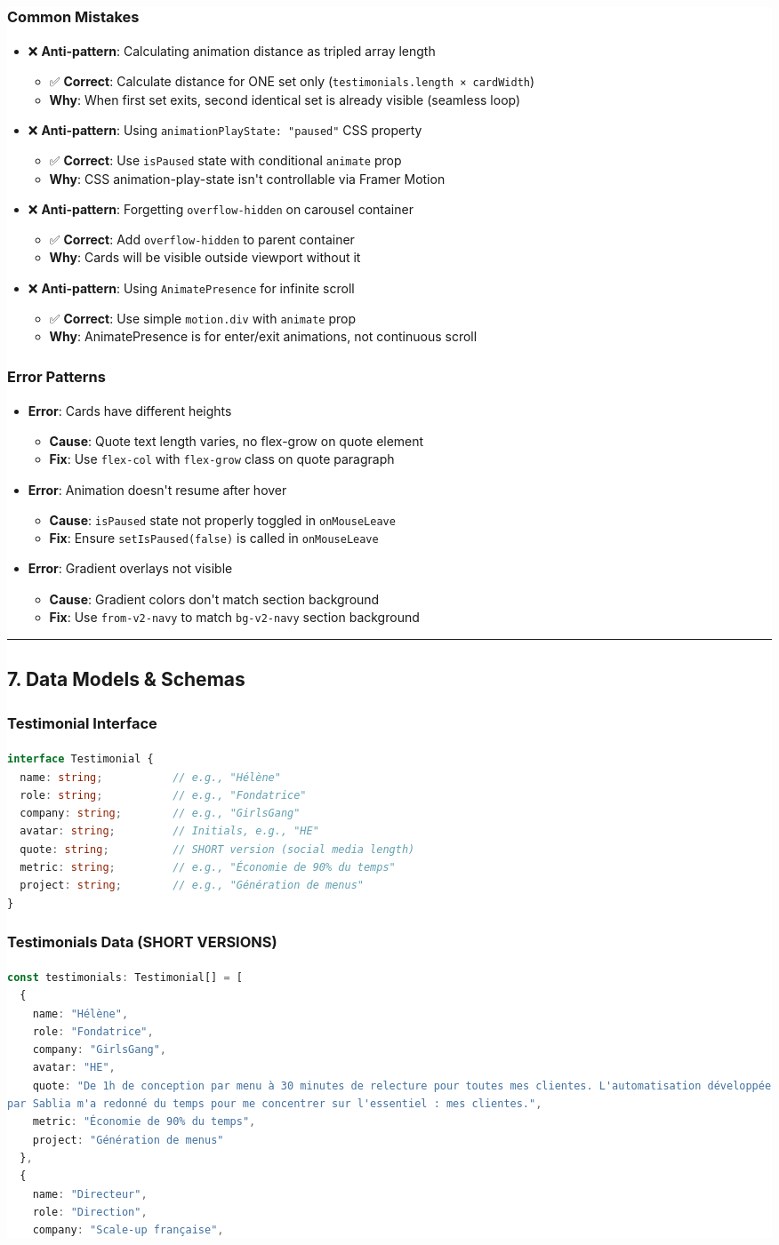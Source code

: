 ### Common Mistakes
- ❌ **Anti-pattern**: Calculating animation distance as tripled array length
  - ✅ **Correct**: Calculate distance for ONE set only (`testimonials.length × cardWidth`)
  - **Why**: When first set exits, second identical set is already visible (seamless loop)

- ❌ **Anti-pattern**: Using `animationPlayState: "paused"` CSS property
  - ✅ **Correct**: Use `isPaused` state with conditional `animate` prop
  - **Why**: CSS animation-play-state isn't controllable via Framer Motion

- ❌ **Anti-pattern**: Forgetting `overflow-hidden` on carousel container
  - ✅ **Correct**: Add `overflow-hidden` to parent container
  - **Why**: Cards will be visible outside viewport without it

- ❌ **Anti-pattern**: Using `AnimatePresence` for infinite scroll
  - ✅ **Correct**: Use simple `motion.div` with `animate` prop
  - **Why**: AnimatePresence is for enter/exit animations, not continuous scroll

### Error Patterns
- **Error**: Cards have different heights
  - **Cause**: Quote text length varies, no flex-grow on quote element
  - **Fix**: Use `flex-col` with `flex-grow` class on quote paragraph

- **Error**: Animation doesn't resume after hover
  - **Cause**: `isPaused` state not properly toggled in `onMouseLeave`
  - **Fix**: Ensure `setIsPaused(false)` is called in `onMouseLeave`

- **Error**: Gradient overlays not visible
  - **Cause**: Gradient colors don't match section background
  - **Fix**: Use `from-v2-navy` to match `bg-v2-navy` section background

---

## 7. Data Models & Schemas

### Testimonial Interface
```typescript
interface Testimonial {
  name: string;           // e.g., "Hélène"
  role: string;           // e.g., "Fondatrice"
  company: string;        // e.g., "GirlsGang"
  avatar: string;         // Initials, e.g., "HE"
  quote: string;          // SHORT version (social media length)
  metric: string;         // e.g., "Économie de 90% du temps"
  project: string;        // e.g., "Génération de menus"
}
```

### Testimonials Data (SHORT VERSIONS)
```typescript
const testimonials: Testimonial[] = [
  {
    name: "Hélène",
    role: "Fondatrice",
    company: "GirlsGang",
    avatar: "HE",
    quote: "De 1h de conception par menu à 30 minutes de relecture pour toutes mes clientes. L'automatisation développée par Sablia m'a redonné du temps pour me concentrer sur l'essentiel : mes clientes.",
    metric: "Économie de 90% du temps",
    project: "Génération de menus"
  },
  {
    name: "Directeur",
    role: "Direction",
    company: "Scale-up française",
```